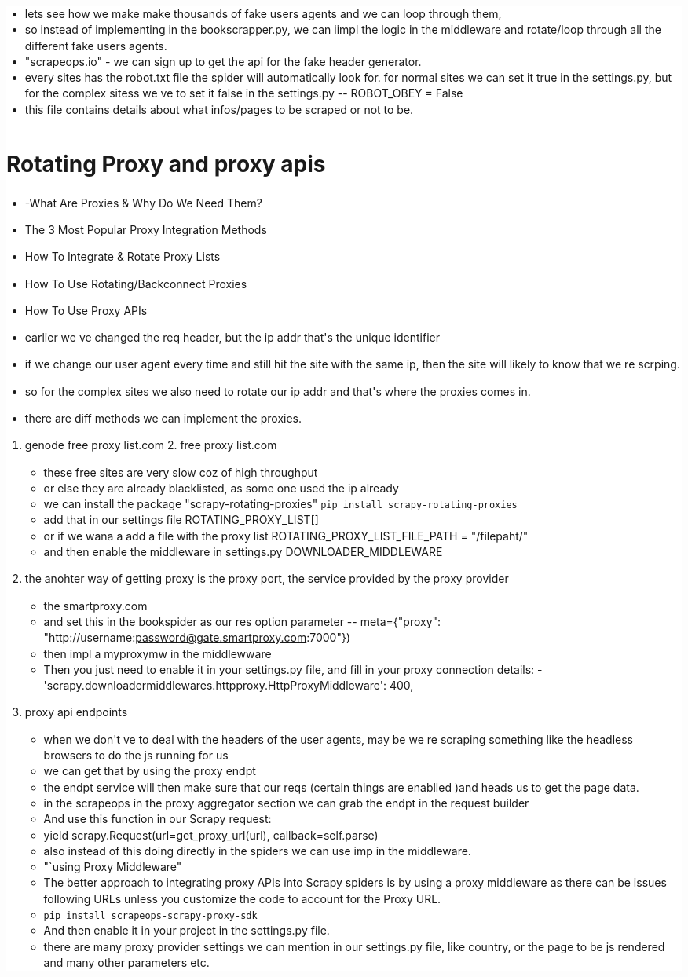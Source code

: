  - lets see how we make make thousands of fake users agents and we can loop through them, 
 - so instead of implementing in the bookscrapper.py, we can iimpl the logic in the middleware and rotate/loop through all the different fake users agents.
 - "scrapeops.io" - we can sign up to get the api for the fake header generator.
 - every sites has the robot.txt file the spider will automatically look for. for normal sites we can set it true in the settings.py, but for the complex sitess we ve to set it false in the settings.py -- ROBOT_OBEY = False
 - this file contains details about what infos/pages to be scraped or not to be.
  
# Rotating Proxy and proxy apis

- -What Are Proxies & Why Do We Need Them?
- The 3 Most Popular Proxy Integration Methods
- How To Integrate & Rotate Proxy Lists
- How To Use Rotating/Backconnect Proxies
- How To Use Proxy APIs


- earlier we ve changed the req header, but the ip addr that's the unique identifier 
- if we change our user agent every time and still hit the site with the same ip, then the site will likely to know that we re scrping.
- so for the complex sites we also need to rotate our ip addr and that's where the proxies comes in.
- there are diff methods we can implement the proxies.
1. genode free proxy list.com  2. free proxy list.com
    - these free sites are very slow coz of high throughput
    - or else they are already blacklisted, as some one used the ip already
    - we can install the package "scrapy-rotating-proxies" ```pip install scrapy-rotating-proxies```
    - add that in our settings file ROTATING_PROXY_LIST[]
    - or if we wana a add a file with the proxy list ROTATING_PROXY_LIST_FILE_PATH = "/filepaht/"
    - and then enable the middleware in settings.py DOWNLOADER_MIDDLEWARE

2. the anohter way of getting proxy is the proxy port, the service provided by the proxy provider 
     - the smartproxy.com
     - and set this in the bookspider as our res option parameter -- meta={"proxy": "http://username:password@gate.smartproxy.com:7000"})
     - then impl a myproxymw in the middlewware 
     - Then you just need to enable it in your settings.py file, and fill in your proxy connection details: -  'scrapy.downloadermiddlewares.httpproxy.HttpProxyMiddleware': 400, 

3. proxy api endpoints
      - when we don't ve to deal with the headers of the user agents, may be we re scraping something like the headless browsers to do the js running for us
      - we can get that by using the proxy endpt
      - the endpt service will then make sure that our reqs (certain things are enablled )and heads us to get the page data.
      - in the scrapeops in the proxy aggregator section we can grab the endpt in the request builder
      - And use this function in our Scrapy request:
      - yield scrapy.Request(url=get_proxy_url(url), callback=self.parse)
      - also instead of this doing directly in the spiders we can use imp in the middleware.
      - "`using Proxy Middleware"
      - The better approach to integrating proxy APIs into Scrapy spiders is by using a proxy middleware as there can be issues following URLs unless you customize the code to account for the Proxy URL.
      - ```pip install scrapeops-scrapy-proxy-sdk```
      - And then enable it in your project in the settings.py file.
      - there are many proxy provider settings we can mention in our settings.py file, like country, or the page to be js rendered and many other parameters etc.
